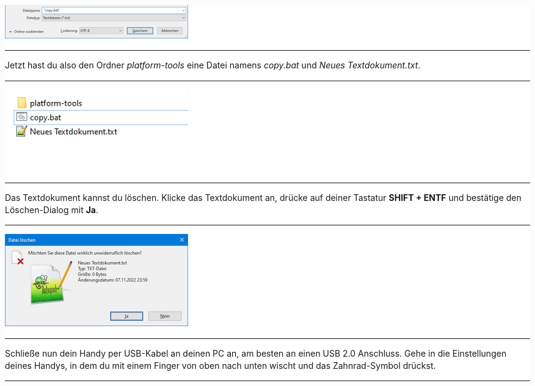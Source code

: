 
![Anleitung Bild 000i](img/anleitung_android-backup_000j.jpg)

---

Jetzt hast du also den Ordner _platform-tools_ eine Datei namens _copy.bat_ und _Neues Textdokument.txt_. 

---

![Anleitung Bild 000k](img/anleitung_android-backup_000k.jpg)

---

Das Textdokument kannst du löschen. Klicke das Textdokument an, drücke auf deiner Tastatur **SHIFT + ENTF** und bestätige den Löschen-Dialog mit **Ja**.

---

![Anleitung Bild 000k](img/anleitung_android-backup_000l.jpg)

---

Schließe nun dein Handy per USB-Kabel an deinen PC an, am besten an einen USB 2.0 Anschluss. Gehe in die Einstellungen deines Handys, in dem du mit einem Finger von oben nach unten wischt und das Zahnrad-Symbol drückst.

---
